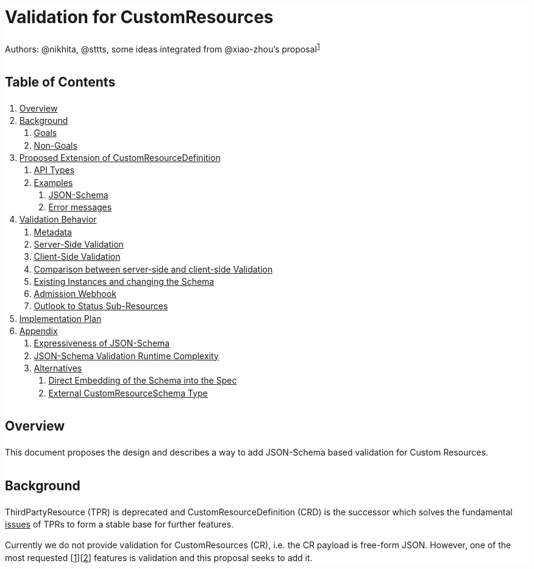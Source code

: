 # Validation for CustomResources

Authors: @nikhita, @sttts, some ideas integrated from @xiao-zhou’s proposal<sup id="f1">[1](#footnote1)</sup>


## Table of Contents

1. [Overview](#overview)
2. [Background](#background)
    1. [Goals](#goals)
    2. [Non-Goals](#non-goals)
3. [Proposed Extension of CustomResourceDefinition](#proposed-extension-of-customresourcedefinition)
    1. [API Types](#api-types)
    2. [Examples](#examples)
        1. [JSON-Schema](#json-schema)
        2. [Error messages](#error-messages)
4. [Validation Behavior](#validation-behavior)
    1. [Metadata](#metadata)
    2. [Server-Side Validation](#server-side-validation)
    3. [Client-Side Validation](#client-side-validation)
    4. [Comparison between server-side and client-side Validation](#comparison-between-server-side-and-client-side-Validation)
    5. [Existing Instances and changing the Schema](#existing-instances-and-changing-the-schema)
    6. [Admission Webhook](#admission-webhook)
    7. [Outlook to Status Sub-Resources](#outlook-to-status-sub-resources)
5. [Implementation Plan](#implementation-plan)
6. [Appendix](#appendix)
    1. [Expressiveness of JSON-Schema](#expressiveness-of-json-schema)
    2. [JSON-Schema Validation Runtime Complexity](#json-schema-validation-runtime-complexity)
    3. [Alternatives](#alternatives)
        1. [Direct Embedding of the Schema into the Spec](#direct-embedding-of-the-schema-into-the-spec)
        2. [External CustomResourceSchema Type](#external-customresourceschema-type)

## Overview

This document proposes the design and describes a way to add JSON-Schema based validation for Custom Resources.

## Background

ThirdPartyResource (TPR) is deprecated and CustomResourceDefinition (CRD) is the successor which solves the fundamental [issues](https://github.com/kubernetes/features/issues/95) of TPRs to form a stable base for further features.

Currently we do not provide validation for CustomResources (CR), i.e. the CR payload is free-form JSON. However, one of the most requested [[1](https://github.com/kubernetes/features/issues/95#issuecomment-296416969)][[2](https://github.com/kubernetes/features/issues/95#issuecomment-298791881)] features is validation and this proposal seeks to add it.
